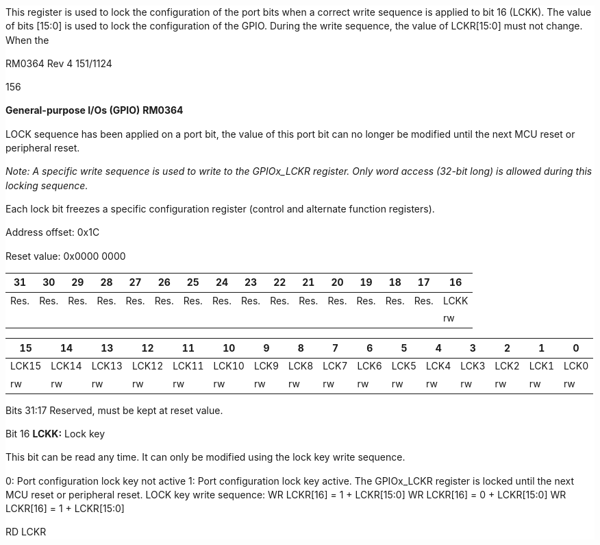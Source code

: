 
This register is used to lock the configuration of the port bits when a correct write sequence
is applied to bit 16 (LCKK). The value of bits [15:0] is used to lock the configuration of the
GPIO. During the write sequence, the value of LCKR[15:0] must not change. When the


RM0364 Rev 4 151/1124



156


**General-purpose I/Os (GPIO)** **RM0364**


LOCK sequence has been applied on a port bit, the value of this port bit can no longer be
modified until the next MCU reset or peripheral reset.


_Note:_ _A specific write sequence is used to write to the GPIOx_LCKR register. Only word access_
_(32-bit long) is allowed during this locking sequence._


Each lock bit freezes a specific configuration register (control and alternate function
registers).


Address offset: 0x1C


Reset value: 0x0000 0000

|31|30|29|28|27|26|25|24|23|22|21|20|19|18|17|16|
|---|---|---|---|---|---|---|---|---|---|---|---|---|---|---|---|
|Res.|Res.|Res.|Res.|Res.|Res.|Res.|Res.|Res.|Res.|Res.|Res.|Res.|Res.|Res.|LCKK|
||||||||||||||||rw|


|15|14|13|12|11|10|9|8|7|6|5|4|3|2|1|0|
|---|---|---|---|---|---|---|---|---|---|---|---|---|---|---|---|
|LCK15|LCK14|LCK13|LCK12|LCK11|LCK10|LCK9|LCK8|LCK7|LCK6|LCK5|LCK4|LCK3|LCK2|LCK1|LCK0|
|rw|rw|rw|rw|rw|rw|rw|rw|rw|rw|rw|rw|rw|rw|rw|rw|



Bits 31:17 Reserved, must be kept at reset value.


Bit 16 **LCKK:** Lock key

This bit can be read any time. It can only be modified using the lock key write sequence.

0: Port configuration lock key not active
1: Port configuration lock key active. The GPIOx_LCKR register is locked until the next MCU
reset or peripheral reset.
LOCK key write sequence:
WR LCKR[16] = 1 + LCKR[15:0]
WR LCKR[16] = 0 + LCKR[15:0]
WR LCKR[16] = 1 + LCKR[15:0]

RD LCKR
